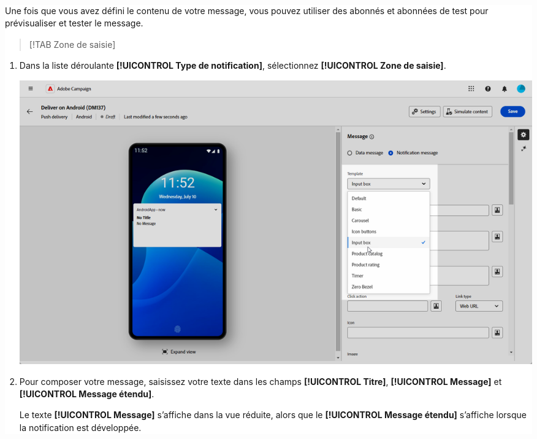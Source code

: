 Une fois que vous avez défini le contenu de votre message, vous pouvez utiliser des abonnés et abonnées de test pour prévisualiser et tester le message.

>[!TAB Zone de saisie]

1. Dans la liste déroulante **[!UICONTROL Type de notification]**, sélectionnez **[!UICONTROL Zone de saisie]**.

   ![](assets/rich_push_input_1.png)

1. Pour composer votre message, saisissez votre texte dans les champs **[!UICONTROL Titre]**, **[!UICONTROL Message]** et **[!UICONTROL Message étendu]**.

   Le texte **[!UICONTROL Message]** s’affiche dans la vue réduite, alors que le **[!UICONTROL Message étendu]** s’affiche lorsque la notification est développée.
